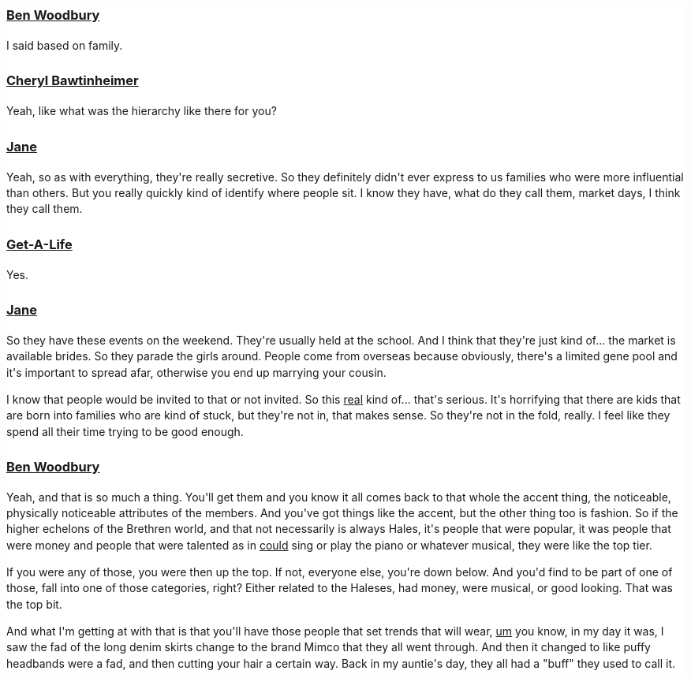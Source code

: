 ### [**Ben Woodbury**](https://www.youtube.com/watch?v=ol3lRCkKhpc&t=4792s)

I said based on family.

### [**Cheryl Bawtinheimer**](https://www.youtube.com/watch?v=ol3lRCkKhpc&t=4793s)

Yeah, like what was the hierarchy like there for you?

### [**Jane**](https://www.youtube.com/watch?v=ol3lRCkKhpc&t=4797s)

Yeah, so as with everything, they're really secretive. So they definitely didn't ever express to us families who were more influential than others. But you really quickly kind of identify where people sit. I know they have, what do they call them, market days, I think they call them.

### [**Get-A-Life**](https://www.youtube.com/watch?v=ol3lRCkKhpc&t=4826s)

Yes.

### [**Jane**](https://www.youtube.com/watch?v=ol3lRCkKhpc&t=4826s)

So they have these events on the weekend. They're usually held at the school. And I think that they're just kind of... the market is available brides. So they parade the girls around. People come from overseas because obviously, there's a limited gene pool and it's important to spread afar, otherwise you end up marrying your cousin.

I know that people would be invited to that or not invited. So this [real](https://www.youtube.com/watch?v=ol3lRCkKhpc&t=4857s) kind of... that's serious. It's horrifying that there are kids that are born into families who are kind of stuck, but they're not in, that makes sense. So they're not in the fold, really. I feel like they spend all their time trying to be good enough.

### [**Ben Woodbury**](https://www.youtube.com/watch?v=ol3lRCkKhpc&t=4874s)

Yeah, and that is so much a thing. You'll get them and you know it all comes back to that whole the accent thing, the noticeable, physically noticeable attributes of the members. And you've got things like the accent, but the other thing too is fashion. So if the higher echelons of the Brethren world, and that not necessarily is always Hales, it's people that were popular, it was people that were money and people that were talented as in [could](https://www.youtube.com/watch?v=ol3lRCkKhpc&t=4904s) sing or play the piano or whatever musical, they were like the top tier.

If you were any of those, you were then up the top. If not, everyone else, you're down below. And you'd find to be part of one of those, fall into one of those categories, right? Either related to the Haleses, had money, were musical, or good looking. That was the top bit.

And what I'm getting at with that is that you'll have those people that set trends that will wear, [um](https://www.youtube.com/watch?v=ol3lRCkKhpc&t=4934s) you know, in my day it was, I saw the fad of the long denim skirts change to the brand Mimco that they all went through. And then it changed to like puffy headbands were a fad, and then cutting your hair a certain way. Back in my auntie's day, they all had a "buff" they used to call it.
